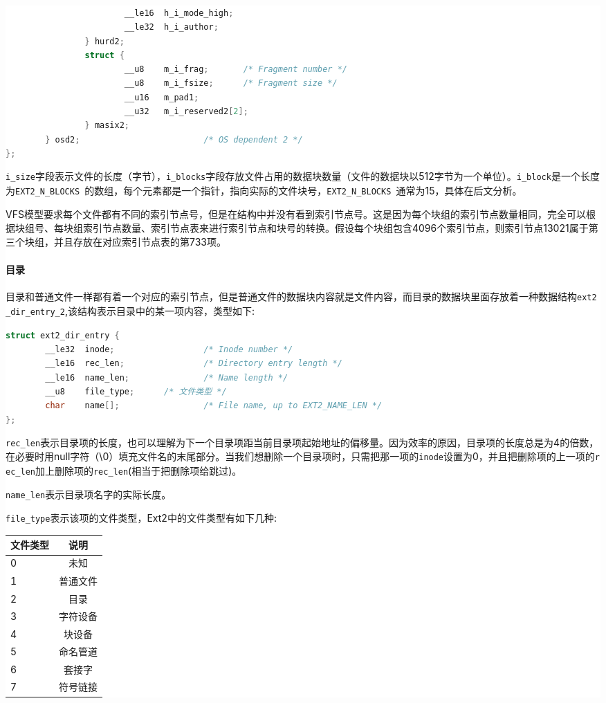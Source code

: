 ```c
                        __le16  h_i_mode_high;
                        __le32  h_i_author;
                } hurd2;
                struct {
                        __u8    m_i_frag;       /* Fragment number */
                        __u8    m_i_fsize;      /* Fragment size */
                        __u16   m_pad1;
                        __u32   m_i_reserved2[2];
                } masix2;
        } osd2;                         /* OS dependent 2 */
};
```

`i_size`字段表示文件的长度（字节），`i_blocks`字段存放文件占用的数据块数量（文件的数据块以512字节为一个单位）。`i_block`是一个长度为`EXT2_N_BLOCKS `的数组，每个元素都是一个指针，指向实际的文件块号，`EXT2_N_BLOCKS `通常为15，具体在后文分析。

VFS模型要求每个文件都有不同的索引节点号，但是在结构中并没有看到索引节点号。这是因为每个块组的索引节点数量相同，完全可以根据块组号、每块组索引节点数量、索引节点表来进行索引节点和块号的转换。假设每个块组包含4096个索引节点，则索引节点13021属于第三个块组，并且存放在对应索引节点表的第733项。

#### 目录
目录和普通文件一样都有着一个对应的索引节点，但是普通文件的数据块内容就是文件内容，而目录的数据块里面存放着一种数据结构`ext2_dir_entry_2`,该结构表示目录中的某一项内容，类型如下:

```c
struct ext2_dir_entry {
        __le32  inode;                  /* Inode number */
        __le16  rec_len;                /* Directory entry length */
        __le16  name_len;               /* Name length */
        __u8    file_type;		/* 文件类型 */
        char    name[];                 /* File name, up to EXT2_NAME_LEN */
};
```
`rec_len`表示目录项的长度，也可以理解为下一个目录项距当前目录项起始地址的偏移量。因为效率的原因，目录项的长度总是为4的倍数，在必要时用null字符（\0）填充文件名的末尾部分。当我们想删除一个目录项时，只需把那一项的`inode`设置为0，并且把删除项的上一项的`rec_len`加上删除项的`rec_len`(相当于把删除项给跳过)。

`name_len`表示目录项名字的实际长度。

`file_type`表示该项的文件类型，Ext2中的文件类型有如下几种:

| 文件类型| 说明|
| ----- |:------:|
| 0 | 未知 |
| 1 | 普通文件|
| 2 | 目录|
| 3 | 字符设备|
| 4 | 块设备|
| 5 | 命名管道|
| 6 | 套接字|
| 7 | 符号链接|
